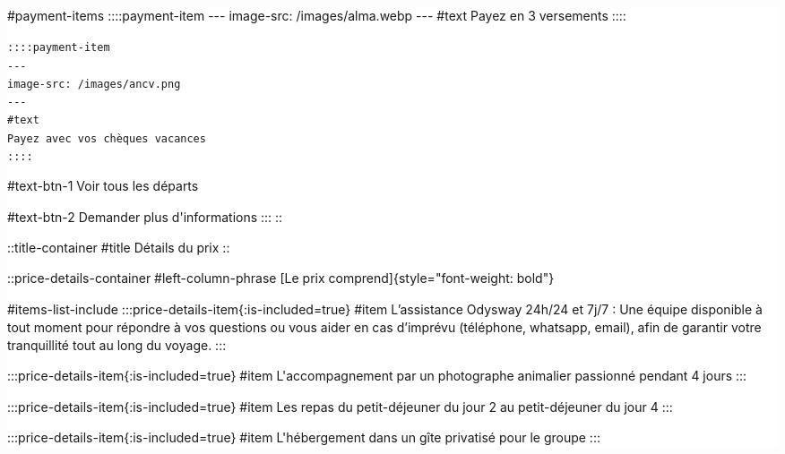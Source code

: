   #payment-items
    ::::payment-item
    ---
    image-src: /images/alma.webp
    ---
    #text
    Payez en 3 versements
    ::::

    ::::payment-item
    ---
    image-src: /images/ancv.png
    ---
    #text
    Payez avec vos chèques vacances
    ::::

  #text-btn-1
  Voir tous les départs

  #text-btn-2
  Demander plus d'informations
  :::
::

::title-container
#title
Détails du prix
::

::price-details-container
#left-column-phrase
[Le prix comprend]{style="font-weight: bold"}

#items-list-include
  :::price-details-item{:is-included=true}
  #item
  L’assistance Odysway 24h/24 et 7j/7 : Une équipe disponible à tout moment pour répondre à vos questions ou vous aider en cas d’imprévu (téléphone, whatsapp, email), afin de garantir votre tranquillité tout au long du voyage.
  :::

  :::price-details-item{:is-included=true}
  #item
  L'accompagnement par un photographe animalier passionné pendant 4 jours
  :::

  :::price-details-item{:is-included=true}
  #item
  Les repas du petit-déjeuner du jour 2 au petit-déjeuner du jour 4
  :::

  :::price-details-item{:is-included=true}
  #item
  L'hébergement dans un gîte privatisé pour le groupe
  :::
